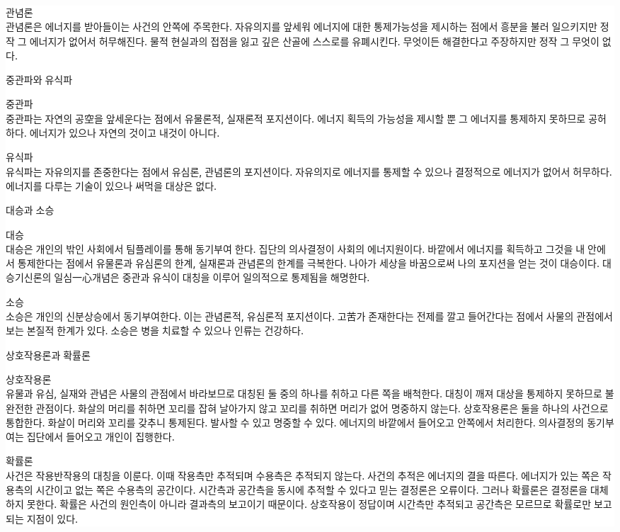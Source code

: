   


관념론     
관념론은 에너지를 받아들이는 사건의 안쪽에 주목한다. 자유의지를 앞세워 에너지에 대한 통제가능성을 제시하는 점에서 흥분을 불러 일으키지만 정작 그 에너지가 없어서 허무해진다. 물적 현실과의 접점을 잃고 깊은 산골에 스스로를 유폐시킨다. 무엇이든 해결한다고 주장하지만 정작 그 무엇이 없다. 


  


중관파와 유식파 


  


중관파     
중관파는 자연의 공空을 앞세운다는 점에서 유물론적, 실재론적 포지션이다. 에너지 획득의 가능성을 제시할 뿐 그 에너지를 통제하지 못하므로 공허하다. 에너지가 있으나 자연의 것이고 내것이 아니다. 


  


유식파     
유식파는 자유의지를 존중한다는 점에서 유심론, 관념론의 포지션이다. 자유의지로 에너지를 통제할 수 있으나 결정적으로 에너지가 없어서 허무하다. 에너지를 다루는 기술이 있으나 써먹을 대상은 없다. 


  


대승과 소승 


  


대승     
대승은 개인의 밖인 사회에서 팀플레이를 통해 동기부여 한다. 집단의 의사결정이 사회의 에너지원이다. 바깥에서 에너지를 획득하고 그것을 내 안에서 통제한다는 점에서 유물론과 유심론의 한계, 실재론과 관념론의 한계를 극복한다. 나아가 세상을 바꿈으로써 나의 포지션을 얻는 것이 대승이다. 대승기신론의 일심一心개념은 중관과 유식이 대칭을 이루어 일의적으로 통제됨을 해명한다. 


  


소승     
소승은 개인의 신분상승에서 동기부여한다. 이는 관념론적, 유심론적 포지션이다. 고苦가 존재한다는 전제를 깔고 들어간다는 점에서 사물의 관점에서 보는 본질적 한계가 있다. 소승은 병을 치료할 수 있으나 인류는 건강하다. 


  


상호작용론과 확률론 


  


상호작용론     
유물과 유심, 실재와 관념은 사물의 관점에서 바라보므로 대칭된 둘 중의 하나를 취하고 다른 쪽을 배척한다. 대칭이 깨져 대상을 통제하지 못하므로 불완전한 관점이다. 화살의 머리를 취하면 꼬리를 잡혀 날아가지 않고 꼬리를 취하면 머리가 없어 명중하지 않는다. 상호작용론은 둘을 하나의 사건으로 통합한다. 화살이 머리와 꼬리를 갖추니 통제된다. 발사할 수 있고 명중할 수 있다. 에너지의 바깥에서 들어오고 안쪽에서 처리한다. 의사결정의 동기부여는 집단에서 들어오고 개인이 집행한다. 


  


확률론     
사건은 작용반작용의 대칭을 이룬다. 이때 작용측만 추적되며 수용측은 추적되지 않는다. 사건의 추적은 에너지의 결을 따른다. 에너지가 있는 쪽은 작용측의 시간이고 없는 쪽은 수용측의 공간이다. 시간측과 공간측을 동시에 추적할 수 있다고 믿는 결정론은 오류이다. 그러나 확률론은 결정론을 대체하지 못한다. 확률은 사건의 원인측이 아니라 결과측의 보고이기 때문이다. 상호작용이 정답이며 시간측만 추적되고 공간측은 모르므로 확률로만 보고되는 지점이 있다. 
